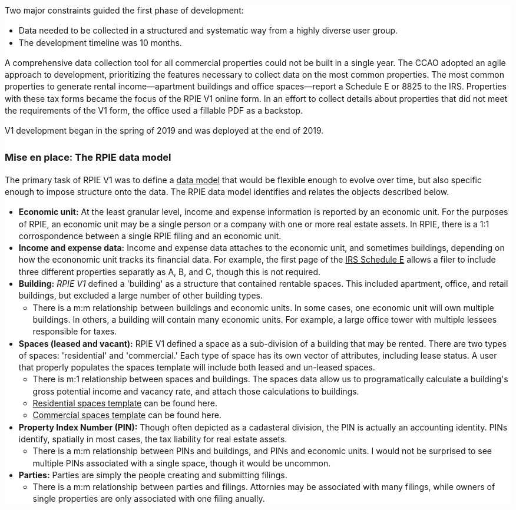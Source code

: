 Two major constraints guided the first phase of development:

* Data needed to be collected in a structured and systematic way from a highly diverse user group.
* The development timeline was 10 months.

A comprehensive data collection tool for all commercial properties could not be built in a single year. The CCAO adopted an agile approach to development, prioritizing the features necessary to collect data on the most common properties. The most common properties to generate rental income—apartment buildings and office spaces—report a Schedule E or 8825 to the IRS. Properties with these tax forms became the focus of the RPIE V1 online form. In an effort to collect details about properties that did not meet the requirements of the V1 form, the office used a fillable PDF as a backstop. 

V1 development began in the spring of 2019 and was deployed at the end of 2019.

### Mise en place: The RPIE data model

The primary task of RPIE V1 was to define a [data model](https://en.wikipedia.org/wiki/Data_model) that would be flexible enough to evolve over time, but also specific enough to impose structure onto the data. The RPIE data model identifies and relates the objects described below.

* **Economic unit:** At the least granular level, income and expense information is reported by an economic unit. For the purposes of RPIE, an economic unit may be a single person or a company with one or more real estate assets.  In RPIE, there is a 1:1 corrospondence between a single RPIE filing and an economic unit.
* **Income and expense data:** Income and expense data attaches to the economic unit, and sometimes buildings, depending on how the econonomic unit tracks its financial data. For example, the first page of the [IRS Schedule E](https://www.irs.gov/pub/irs-pdf/f1040se.pdf) allows a filer to include three different properties separatly as A, B, and C, though this is not required. 
* **Building:** *RPIE V1* defined a 'building' as a structure that contained rentable spaces. This included apartment, office, and retail buildings, but excluded a large number of other building types. 
     * There is a m:m relationship between buildings and economic units. In some cases, one economic unit will own multiple buildings. In others, a building will contain many economic units. For example, a large office tower with multiple lessees responsible for taxes. 
* **Spaces (leased and vacant):** RPIE V1 defined a space as a sub-division of a building that may be rented. There are two types of spaces: 'residential' and 'commercial.' Each type of space has its own vector of attributes, including lease status. A user that properly populates the spaces template will include both leased and un-leased spaces. 
     * There is m:1 relationship between spaces and buildings. The spaces data allow us to programatically calculate a building's gross potential income and vacancy rate, and attach those calculations to buildings.
     * [Residential spaces template](templates/2021-rpie-residential-spaces-template.xlsx) can be found here.
     * [Commercial spaces template](templates/2021-rpie-commercial-spaces-template.xlsx) can be found here.
* **Property Index Number (PIN):** Though often depicted as a cadasteral division, the PIN is actually an accounting identity. PINs identify, spatially in most cases, the tax liability for real estate assets. 
     * There is a m:m relationship between PINs and buildings, and PINs and economic units. I would not be surprised to see multiple PINs associated with a single space, though it would be uncommon. 
* **Parties:** Parties are simply the people creating and submitting filings. 
     * There is a m:m relationship between parties and filings. Attornies may be associated with many filings, while owners of single properties are only associated with one filing anually.
